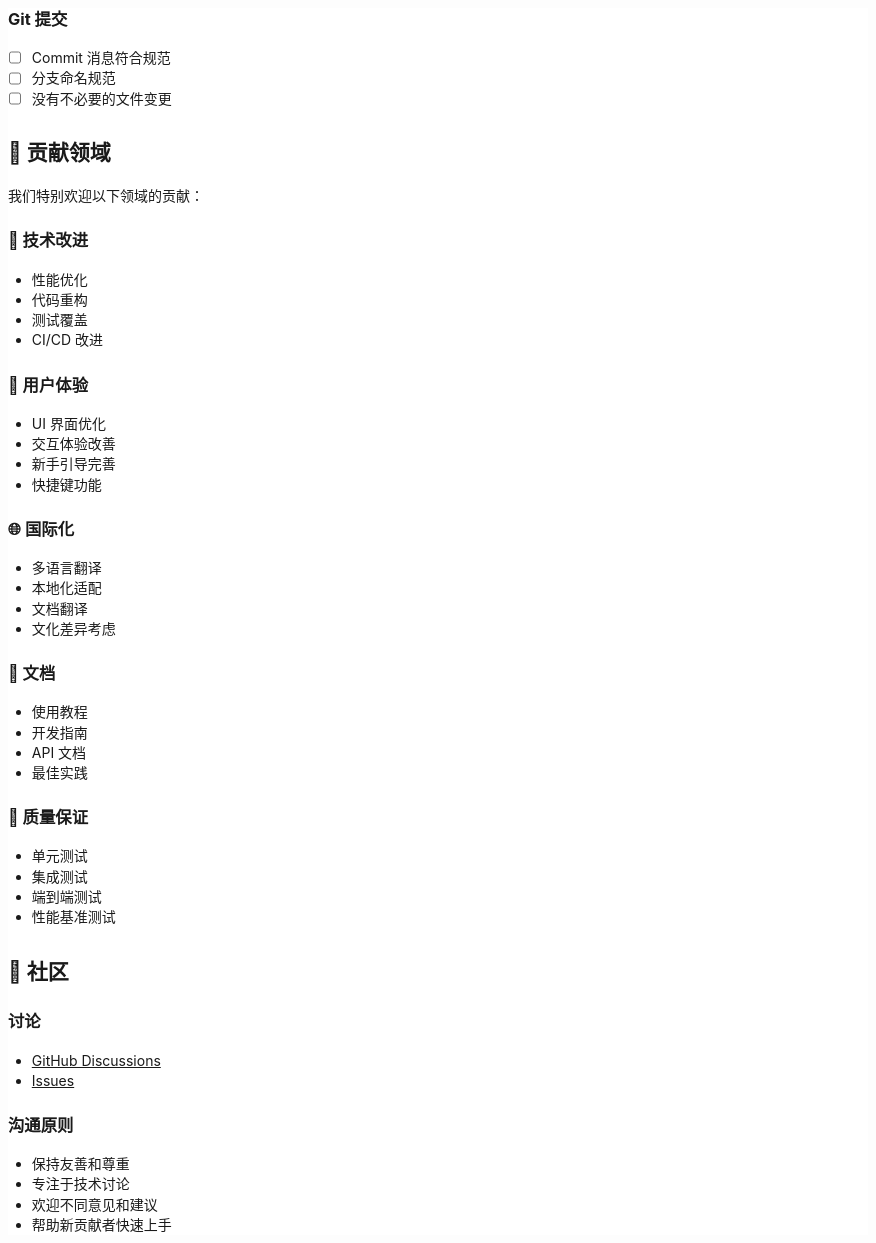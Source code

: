 ### Git 提交
- [ ] Commit 消息符合规范
- [ ] 分支命名规范
- [ ] 没有不必要的文件变更

## 🎯 贡献领域

我们特别欢迎以下领域的贡献：

### 🔧 技术改进
- 性能优化
- 代码重构
- 测试覆盖
- CI/CD 改进

### 🎨 用户体验
- UI 界面优化
- 交互体验改善
- 新手引导完善
- 快捷键功能

### 🌐 国际化
- 多语言翻译
- 本地化适配
- 文档翻译
- 文化差异考虑

### 📖 文档
- 使用教程
- 开发指南  
- API 文档
- 最佳实践

### 🧪 质量保证
- 单元测试
- 集成测试
- 端到端测试
- 性能基准测试

## 👥 社区

### 讨论
- [GitHub Discussions](https://github.com/your-repo/writeflow-studio/discussions)
- [Issues](https://github.com/your-repo/writeflow-studio/issues)

### 沟通原则
- 保持友善和尊重
- 专注于技术讨论
- 欢迎不同意见和建议
- 帮助新贡献者快速上手
